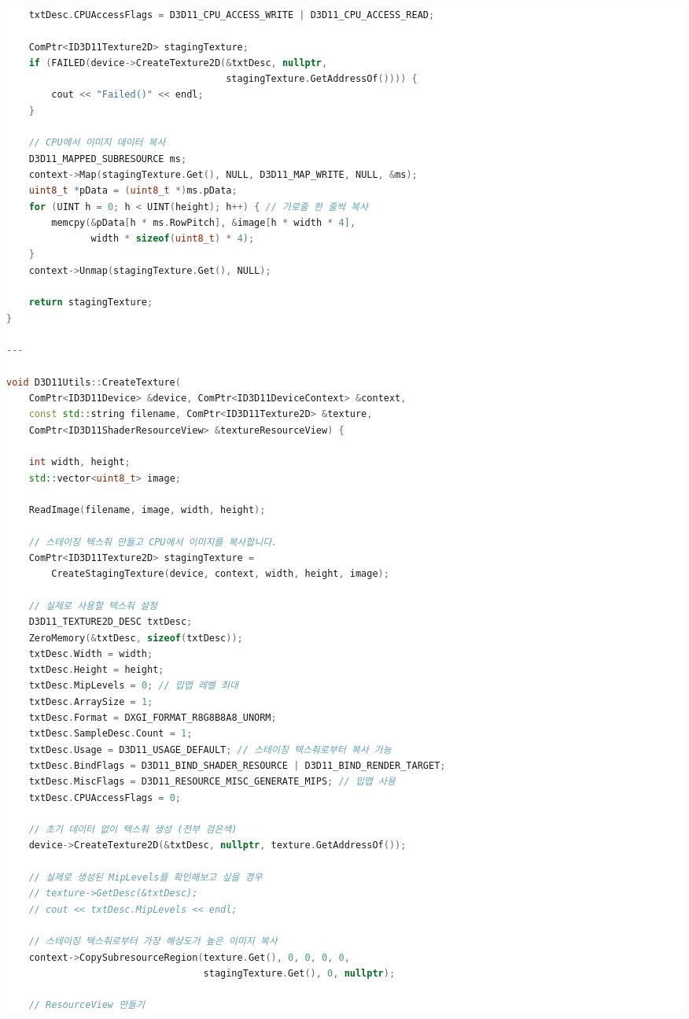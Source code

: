 ```cpp
    txtDesc.CPUAccessFlags = D3D11_CPU_ACCESS_WRITE | D3D11_CPU_ACCESS_READ;

    ComPtr<ID3D11Texture2D> stagingTexture;
    if (FAILED(device->CreateTexture2D(&txtDesc, nullptr,
                                       stagingTexture.GetAddressOf()))) {
        cout << "Failed()" << endl;
    }

    // CPU에서 이미지 데이터 복사
    D3D11_MAPPED_SUBRESOURCE ms;
    context->Map(stagingTexture.Get(), NULL, D3D11_MAP_WRITE, NULL, &ms);
    uint8_t *pData = (uint8_t *)ms.pData;
    for (UINT h = 0; h < UINT(height); h++) { // 가로줄 한 줄씩 복사
        memcpy(&pData[h * ms.RowPitch], &image[h * width * 4],
               width * sizeof(uint8_t) * 4);
    }
    context->Unmap(stagingTexture.Get(), NULL);

    return stagingTexture;
}

---

void D3D11Utils::CreateTexture(
    ComPtr<ID3D11Device> &device, ComPtr<ID3D11DeviceContext> &context,
    const std::string filename, ComPtr<ID3D11Texture2D> &texture,
    ComPtr<ID3D11ShaderResourceView> &textureResourceView) {

    int width, height;
    std::vector<uint8_t> image;

    ReadImage(filename, image, width, height);

    // 스테이징 텍스춰 만들고 CPU에서 이미지를 복사합니다.
    ComPtr<ID3D11Texture2D> stagingTexture =
        CreateStagingTexture(device, context, width, height, image);

    // 실제로 사용할 텍스춰 설정
    D3D11_TEXTURE2D_DESC txtDesc;
    ZeroMemory(&txtDesc, sizeof(txtDesc));
    txtDesc.Width = width;
    txtDesc.Height = height;
    txtDesc.MipLevels = 0; // 밉맵 레벨 최대
    txtDesc.ArraySize = 1;
    txtDesc.Format = DXGI_FORMAT_R8G8B8A8_UNORM;
    txtDesc.SampleDesc.Count = 1;
    txtDesc.Usage = D3D11_USAGE_DEFAULT; // 스테이징 텍스춰로부터 복사 가능
    txtDesc.BindFlags = D3D11_BIND_SHADER_RESOURCE | D3D11_BIND_RENDER_TARGET;
    txtDesc.MiscFlags = D3D11_RESOURCE_MISC_GENERATE_MIPS; // 밉맵 사용
    txtDesc.CPUAccessFlags = 0;

    // 초기 데이터 없이 텍스춰 생성 (전부 검은색)
    device->CreateTexture2D(&txtDesc, nullptr, texture.GetAddressOf());

    // 실제로 생성된 MipLevels를 확인해보고 싶을 경우
    // texture->GetDesc(&txtDesc);
    // cout << txtDesc.MipLevels << endl;

    // 스테이징 텍스춰로부터 가장 해상도가 높은 이미지 복사
    context->CopySubresourceRegion(texture.Get(), 0, 0, 0, 0,
                                   stagingTexture.Get(), 0, nullptr);

    // ResourceView 만들기
```